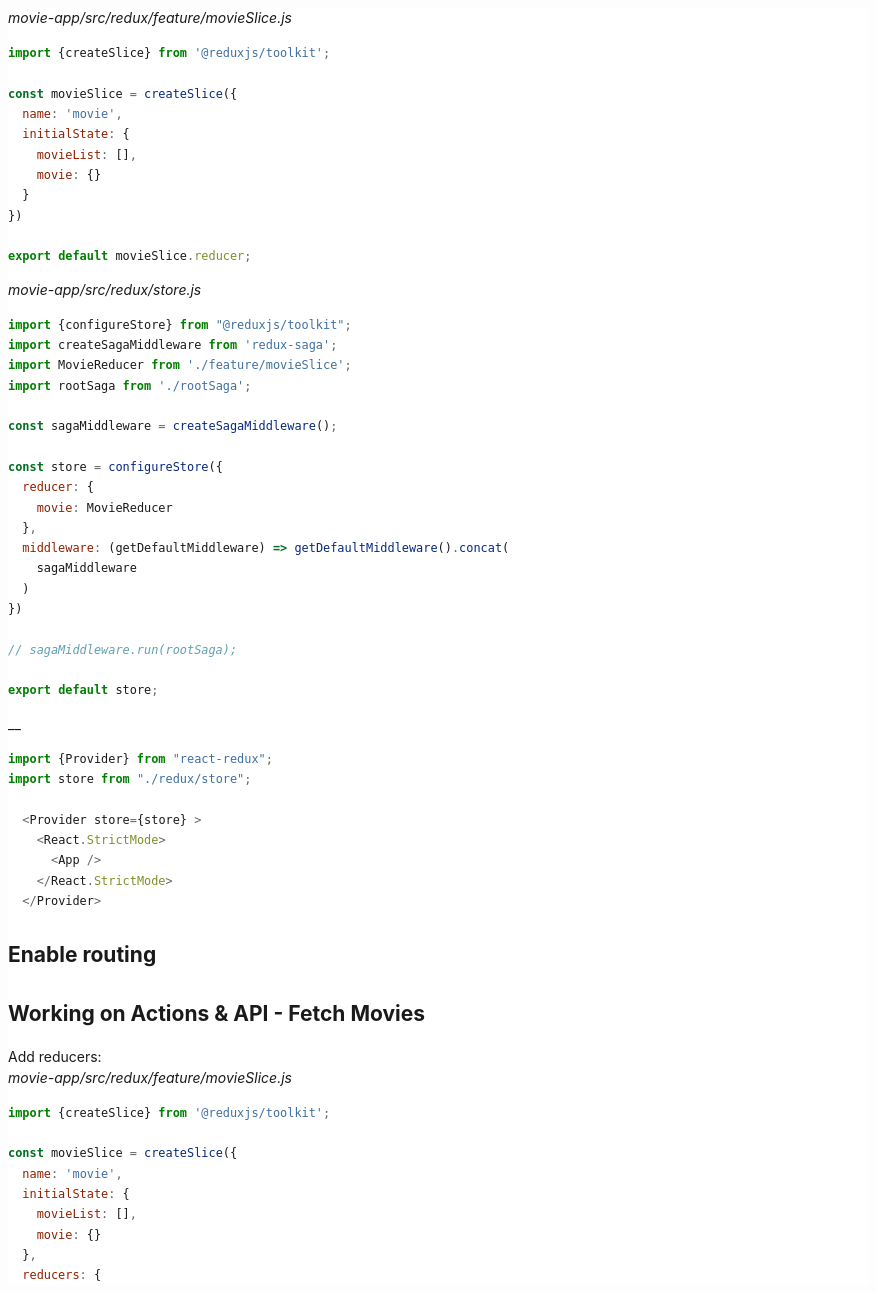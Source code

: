 _movie-app/src/redux/feature/movieSlice.js_
```js
import {createSlice} from '@reduxjs/toolkit';

const movieSlice = createSlice({
  name: 'movie',
  initialState: {
    movieList: [],
    movie: {}
  }
})

export default movieSlice.reducer;
```

_movie-app/src/redux/store.js_ 
```js
import {configureStore} from "@reduxjs/toolkit";
import createSagaMiddleware from 'redux-saga';
import MovieReducer from './feature/movieSlice';
import rootSaga from './rootSaga';

const sagaMiddleware = createSagaMiddleware();

const store = configureStore({
  reducer: {
    movie: MovieReducer
  },
  middleware: (getDefaultMiddleware) => getDefaultMiddleware().concat(
    sagaMiddleware
  )
})

// sagaMiddleware.run(rootSaga);

export default store;
```

__
```js
import {Provider} from "react-redux";
import store from "./redux/store";

  <Provider store={store} >
    <React.StrictMode>
      <App />
    </React.StrictMode>
  </Provider>
```

## Enable routing

## Working on Actions & API - Fetch Movies
Add reducers:  
_movie-app/src/redux/feature/movieSlice.js_
```js
import {createSlice} from '@reduxjs/toolkit';

const movieSlice = createSlice({
  name: 'movie',
  initialState: {
    movieList: [],
    movie: {}
  },
  reducers: {
```